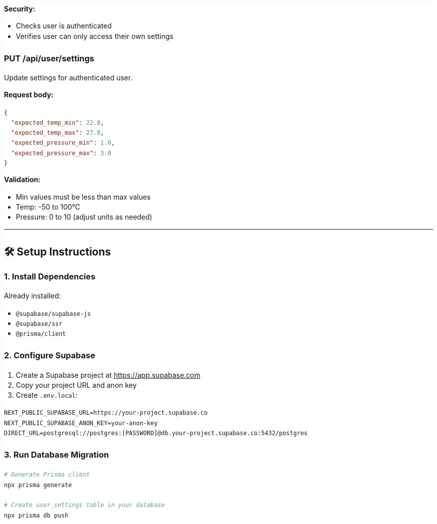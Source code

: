 **Security:**
- Checks user is authenticated
- Verifies user can only access their own settings

### PUT /api/user/settings

Update settings for authenticated user.

**Request body:**
```json
{
  "expected_temp_min": 22.0,
  "expected_temp_max": 27.0,
  "expected_pressure_min": 1.0,
  "expected_pressure_max": 3.0
}
```

**Validation:**
- Min values must be less than max values
- Temp: -50 to 100°C
- Pressure: 0 to 10 (adjust units as needed)

---

## 🛠 Setup Instructions

### 1. Install Dependencies

Already installed:
- `@supabase/supabase-js`
- `@supabase/ssr`
- `@prisma/client`

### 2. Configure Supabase

1. Create a Supabase project at https://app.supabase.com
2. Copy your project URL and anon key
3. Create `.env.local`:

```env
NEXT_PUBLIC_SUPABASE_URL=https://your-project.supabase.co
NEXT_PUBLIC_SUPABASE_ANON_KEY=your-anon-key
DIRECT_URL=postgresql://postgres:[PASSWORD]@db.your-project.supabase.co:5432/postgres
```

### 3. Run Database Migration

```bash
# Generate Prisma client
npx prisma generate

# Create user_settings table in your database
npx prisma db push
```
